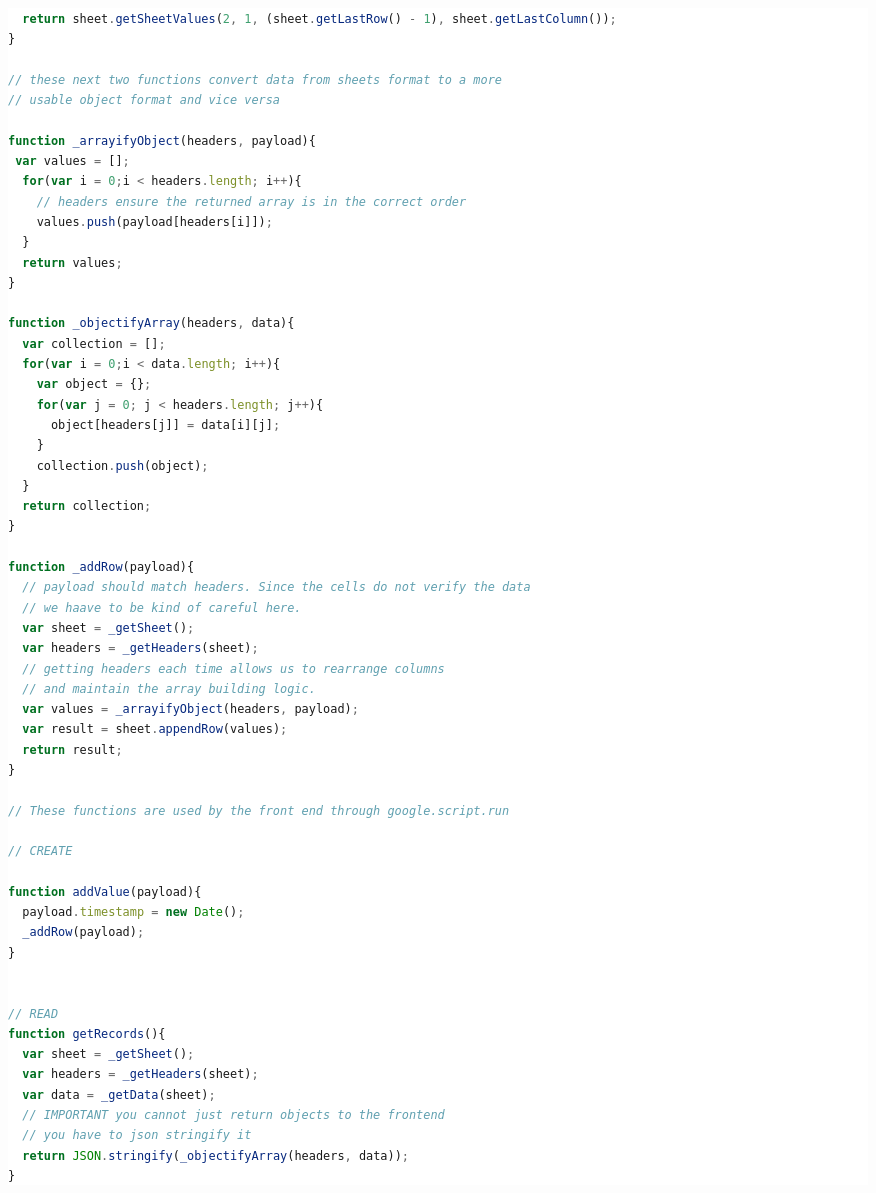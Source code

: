``` js
  return sheet.getSheetValues(2, 1, (sheet.getLastRow() - 1), sheet.getLastColumn());
}

// these next two functions convert data from sheets format to a more 
// usable object format and vice versa

function _arrayifyObject(headers, payload){
 var values = [];
  for(var i = 0;i < headers.length; i++){
    // headers ensure the returned array is in the correct order
    values.push(payload[headers[i]]);
  }
  return values;
}

function _objectifyArray(headers, data){
  var collection = [];
  for(var i = 0;i < data.length; i++){
    var object = {};
    for(var j = 0; j < headers.length; j++){
      object[headers[j]] = data[i][j];
    }
    collection.push(object);
  }
  return collection;
}

function _addRow(payload){
  // payload should match headers. Since the cells do not verify the data
  // we haave to be kind of careful here.
  var sheet = _getSheet();
  var headers = _getHeaders(sheet);
  // getting headers each time allows us to rearrange columns
  // and maintain the array building logic.
  var values = _arrayifyObject(headers, payload);
  var result = sheet.appendRow(values);
  return result;
}

// These functions are used by the front end through google.script.run

// CREATE

function addValue(payload){
  payload.timestamp = new Date();
  _addRow(payload);
}


// READ
function getRecords(){
  var sheet = _getSheet();
  var headers = _getHeaders(sheet);
  var data = _getData(sheet);
  // IMPORTANT you cannot just return objects to the frontend
  // you have to json stringify it
  return JSON.stringify(_objectifyArray(headers, data));
}

```
